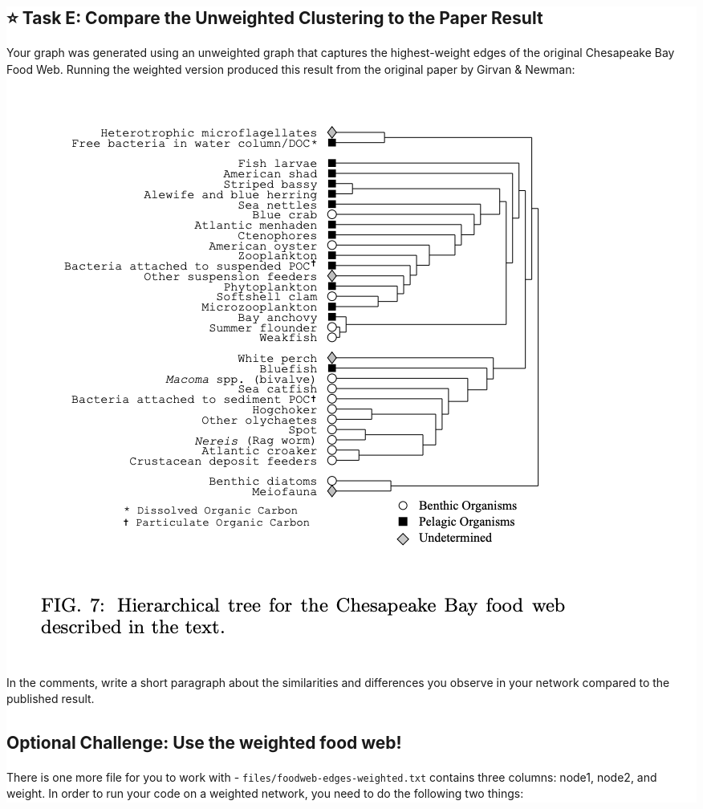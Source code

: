 ## :star: **Task E**: Compare the Unweighted Clustering to the Paper Result

Your graph was generated using an unweighted graph that captures the highest-weight edges of the original Chesapeake Bay Food Web. Running the weighted version produced this result from the original paper by Girvan & Newman:

![tree](figs/foodweb-tree.png)

In the comments, write a short paragraph about the similarities and differences you observe in your network compared to the published result.

## Optional Challenge: Use the weighted food web!

There is one more file for you to work with - `files/foodweb-edges-weighted.txt` contains three columns: node1, node2, and weight. In order to run your code on a weighted network, you need to do the following two things:
